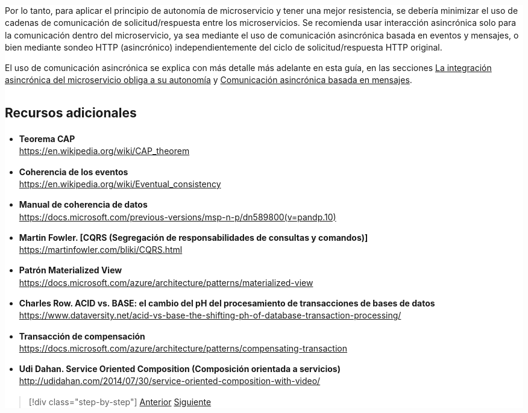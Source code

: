 Por lo tanto, para aplicar el principio de autonomía de microservicio y tener una mejor resistencia, se debería minimizar el uso de cadenas de comunicación de solicitud/respuesta entre los microservicios. Se recomienda usar interacción asincrónica solo para la comunicación dentro del microservicio, ya sea mediante el uso de comunicación asincrónica basada en eventos y mensajes, o bien mediante sondeo HTTP (asincrónico) independientemente del ciclo de solicitud/respuesta HTTP original.

El uso de comunicación asincrónica se explica con más detalle más adelante en esta guía, en las secciones [La integración asincrónica del microservicio obliga a su autonomía](communication-in-microservice-architecture.md#asynchronous-microservice-integration-enforces-microservices-autonomy) y [Comunicación asincrónica basada en mensajes](asynchronous-message-based-communication.md).

## <a name="additional-resources"></a>Recursos adicionales

- **Teorema CAP** \
  <https://en.wikipedia.org/wiki/CAP_theorem>

- **Coherencia de los eventos** \
  <https://en.wikipedia.org/wiki/Eventual_consistency>

- **Manual de coherencia de datos** \
  <https://docs.microsoft.com/previous-versions/msp-n-p/dn589800(v=pandp.10)>

- **Martin Fowler. [CQRS (Segregación de responsabilidades de consultas y comandos)]**  \
  <https://martinfowler.com/bliki/CQRS.html>

- **Patrón Materialized View** \
  <https://docs.microsoft.com/azure/architecture/patterns/materialized-view>

- **Charles Row. ACID vs. BASE: el cambio del pH del procesamiento de transacciones de bases de datos** \
  <https://www.dataversity.net/acid-vs-base-the-shifting-ph-of-database-transaction-processing/>

- **Transacción de compensación** \
  <https://docs.microsoft.com/azure/architecture/patterns/compensating-transaction>

- **Udi Dahan. Service Oriented Composition (Composición orientada a servicios)**  \
  <http://udidahan.com/2014/07/30/service-oriented-composition-with-video/>

>[!div class="step-by-step"]
>[Anterior](logical-versus-physical-architecture.md)
>[Siguiente](identify-microservice-domain-model-boundaries.md)
